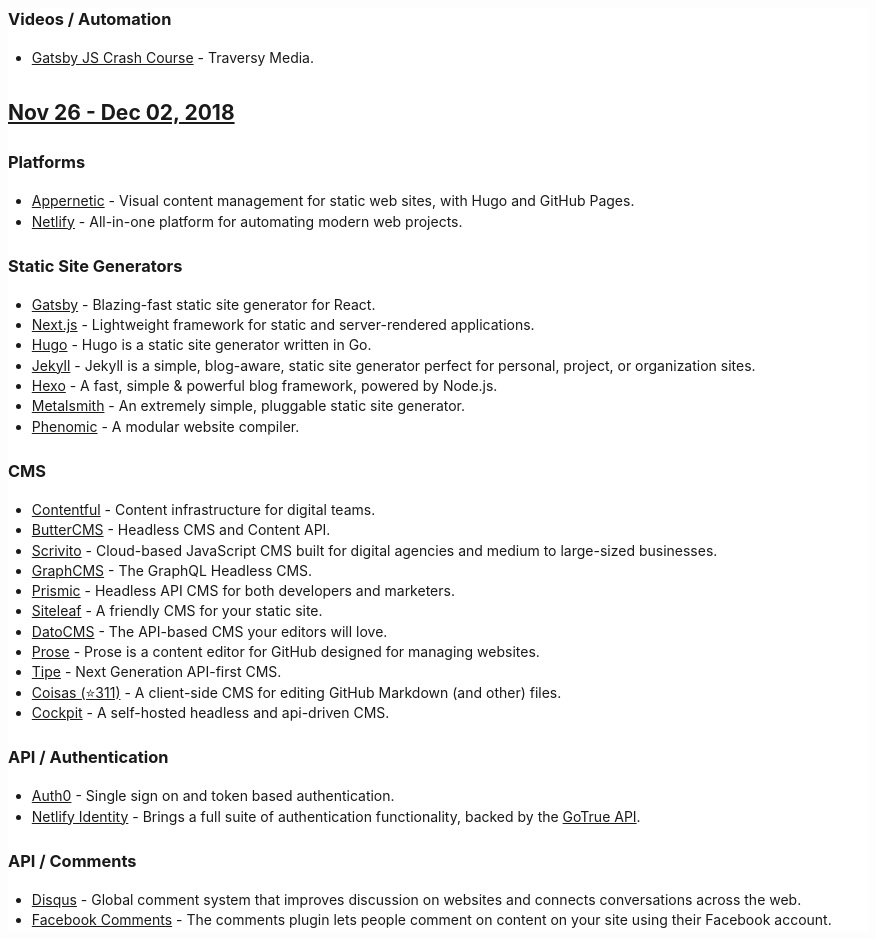 ### Videos / Automation

*   [Gatsby JS Crash Course](https://www.youtube.com/watch?v=6YhqQ2ZW1sc) - Traversy Media.

## [Nov 26 - Dec 02, 2018](/content/2018/48/README.md)

### Platforms

*   [Appernetic](https://appernetic.io) - Visual content management for static web sites, with Hugo and GitHub Pages.
*   [Netlify](https://netlify.com) - All-in-one platform for automating modern web projects.

### Static Site Generators

*   [Gatsby](https://gatsbyjs.org) - Blazing-fast static site generator for React.
*   [Next.js](https://nextjs.org/) - Lightweight framework for static and server-rendered applications.
*   [Hugo](https://gohugo.io) - Hugo is a static site generator written in Go.
*   [Jekyll](https://jekyllrb.com) - Jekyll is a simple, blog-aware, static site generator perfect for personal, project, or organization sites.
*   [Hexo](https://hexo.io) - A fast, simple & powerful blog framework, powered by Node.js.
*   [Metalsmith](https://metalsmith.io) - An extremely simple, pluggable static site generator.
*   [Phenomic](https://phenomic.io/) - A modular website compiler.

### CMS

*   [Contentful](https://contentful.com) - Content infrastructure for digital teams.
*   [ButterCMS](https://buttercms.com/) - Headless CMS and Content API.
*   [Scrivito](https://scrivito.com) - Cloud-based JavaScript CMS built for digital agencies and medium to large-sized businesses.
*   [GraphCMS](https://graphcms.com) - The GraphQL Headless CMS.
*   [Prismic](https://prismic.io) - Headless API CMS for both developers and marketers.
*   [Siteleaf](https://siteleaf.com) - A friendly CMS for your static site.
*   [DatoCMS](https://datocms.com) - The API-based CMS your editors will love.
*   [Prose](https://prose.io) - Prose is a content editor for GitHub designed for managing websites.
*   [Tipe](https://tipe.io) - Next Generation API-first CMS.
*   [Coisas (⭐311)](https://github.com/fiatjaf/coisas) - A client-side CMS for editing GitHub Markdown (and other) files.
*   [Cockpit](https://getcockpit.com/) - A self-hosted headless and api-driven CMS.

### API / Authentication

*   [Auth0](https://auth0.com/) - Single sign on and token based authentication.
*   [Netlify Identity](https://www.netlify.com/docs/identity/) - Brings a full suite of authentication functionality, backed by the [GoTrue API](https://www.gotrueapi.org).

### API / Comments

*   [Disqus](https://disqus.com) - Global comment system that improves discussion on websites and connects conversations across the web.
*   [Facebook Comments](https://developers.facebook.com/docs/plugins/comments) - The comments plugin lets people comment on content on your site using their Facebook account.
